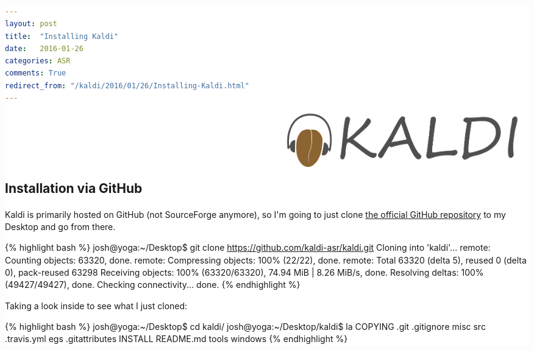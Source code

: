 ```yaml
---
layout: post
title:  "Installing Kaldi"
date:   2016-01-26
categories: ASR
comments: True
redirect_from: "/kaldi/2016/01/26/Installing-Kaldi.html"
---
```


<img src="/misc/kaldi_text_and_logo.png" align="right" alt="logo" style="width: 400px;"/>

<br/>
<br/>
<br/>
<br/>

## Installation via GitHub

Kaldi is primarily hosted on GitHub (not SourceForge anymore), so I'm going to just clone [the official GitHub repository][official-repo] to my Desktop and go from there.

{% highlight bash %}
josh@yoga:~/Desktop$ git clone https://github.com/kaldi-asr/kaldi.git
Cloning into 'kaldi'...
remote: Counting objects: 63320, done.
remote: Compressing objects: 100% (22/22), done.
remote: Total 63320 (delta 5), reused 0 (delta 0), pack-reused 63298
Receiving objects: 100% (63320/63320), 74.94 MiB | 8.26 MiB/s, done.
Resolving deltas: 100% (49427/49427), done.
Checking connectivity... done.
{% endhighlight %}

Taking a look inside to see what I just cloned:

{% highlight bash %}
josh@yoga:~/Desktop$ cd kaldi/
josh@yoga:~/Desktop/kaldi$ la
COPYING  .git            .gitignore  misc       src    .travis.yml
egs      .gitattributes  INSTALL     README.md  tools  windows
{% endhighlight %}


[irstlm]: http://hlt-mt.fbk.eu/technologies/irstlm
[official-repo]: https://github.com/kaldi-asr/kaldi
[docs]: http://kaldi-asr.org/doc/